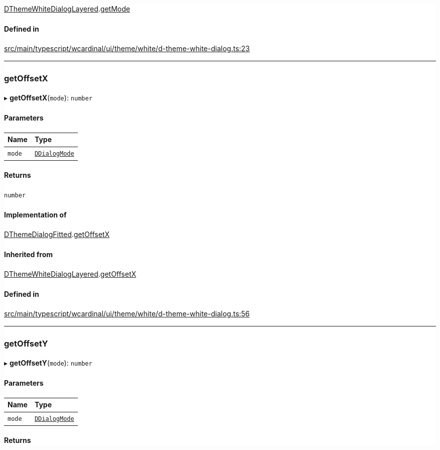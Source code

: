 [DThemeWhiteDialogLayered](DThemeWhiteDialogLayered.md).[getMode](DThemeWhiteDialogLayered.md#getmode)

#### Defined in

[src/main/typescript/wcardinal/ui/theme/white/d-theme-white-dialog.ts:23](https://github.com/winter-cardinal/winter-cardinal-ui/blob/v0.310.1/src/main/typescript/wcardinal/ui/theme/white/d-theme-white-dialog.ts#L23)

___

### getOffsetX

▸ **getOffsetX**(`mode`): `number`

#### Parameters

| Name | Type |
| :------ | :------ |
| `mode` | [`DDialogMode`](../index.md#ddialogmode-1) |

#### Returns

`number`

#### Implementation of

[DThemeDialogFitted](../interfaces/DThemeDialogFitted.md).[getOffsetX](../interfaces/DThemeDialogFitted.md#getoffsetx)

#### Inherited from

[DThemeWhiteDialogLayered](DThemeWhiteDialogLayered.md).[getOffsetX](DThemeWhiteDialogLayered.md#getoffsetx)

#### Defined in

[src/main/typescript/wcardinal/ui/theme/white/d-theme-white-dialog.ts:56](https://github.com/winter-cardinal/winter-cardinal-ui/blob/v0.310.1/src/main/typescript/wcardinal/ui/theme/white/d-theme-white-dialog.ts#L56)

___

### getOffsetY

▸ **getOffsetY**(`mode`): `number`

#### Parameters

| Name | Type |
| :------ | :------ |
| `mode` | [`DDialogMode`](../index.md#ddialogmode-1) |

#### Returns
